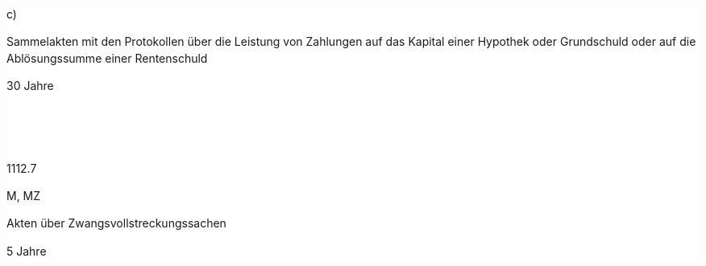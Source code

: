 
</td>

<td style align="justify" valign="top" charoff="50">

c)

</td>

<td style="border-right: 0.5pt solid ; " align="justify" valign="top" charoff="50">

Sammelakten mit den Protokollen über die Leistung von Zahlungen auf das
Kapital einer Hypothek oder Grundschuld oder auf die Ablösungssumme
einer Rentenschuld

</td>

<td style="border-right: 0.5pt solid ; " align="center" valign="top" charoff="50">

  
  
  
  
30 Jahre

</td>

<td style="border-right: 0.5pt solid ; " align="justify" valign="top" charoff="50">

 

</td>

<td style align="justify" valign="top" charoff="50">

 

</td>

</tr>

<tr>

<td style="border-right: 0.5pt solid ; " align="center" valign="top" charoff="50">

1112.7

</td>

<td style="border-right: 0.5pt solid ; " align="center" valign="top" charoff="50">

M, MZ

</td>

<td style="border-right: 0.5pt solid ; " colspan="2" align="justify" valign="top" charoff="50">

Akten über Zwangsvollstreckungssachen

</td>

<td style="border-right: 0.5pt solid ; " align="center" valign="top" charoff="50">

5 Jahre

</td>

<td style="border-right: 0.5pt solid ; " align="justify" valign="top" charoff="50">

